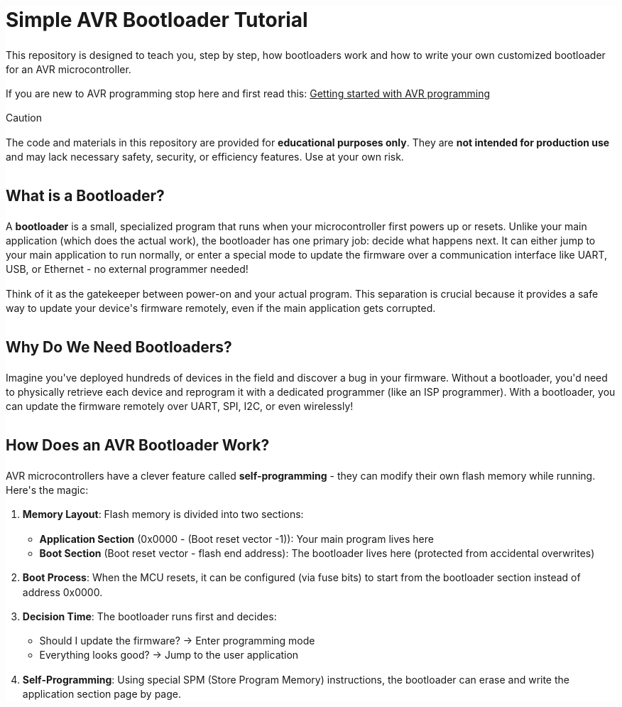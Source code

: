 # Simple AVR Bootloader Tutorial 

This repository is designed to teach you, step by step, how bootloaders work and how to write your own customized bootloader for an AVR microcontroller.

If you are new to AVR programming stop here and first read this: [Getting started with AVR programming](https://github.com/m3y54m/start-avr)

> [!CAUTION]
> The code and materials in this repository are provided for **educational purposes only**. They are **not intended for production use** and may lack necessary safety, security, or efficiency features. Use at your own risk.

## What is a Bootloader?

A **bootloader** is a small, specialized program that runs when your microcontroller first powers up or resets. Unlike your main application (which does the actual work), the bootloader has one primary job: decide what happens next. It can either jump to your main application to run normally, or enter a special mode to update the firmware over a communication interface like UART, USB, or Ethernet - no external programmer needed!

Think of it as the gatekeeper between power-on and your actual program. This separation is crucial because it provides a safe way to update your device's firmware remotely, even if the main application gets corrupted.


## Why Do We Need Bootloaders?

Imagine you've deployed hundreds of devices in the field and discover a bug in your firmware. Without a bootloader, you'd need to physically retrieve each device and reprogram it with a dedicated programmer (like an ISP programmer). With a bootloader, you can update the firmware remotely over UART, SPI, I2C, or even wirelessly!


## How Does an AVR Bootloader Work?

AVR microcontrollers have a clever feature called **self-programming** - they can modify their own flash memory while running. Here's the magic:

1. **Memory Layout**: Flash memory is divided into two sections:
   - **Application Section** (0x0000 - (Boot reset vector -1)): Your main program lives here
   - **Boot Section** (Boot reset vector - flash end address): The bootloader lives here (protected from accidental overwrites)

2. **Boot Process**: When the MCU resets, it can be configured (via fuse bits) to start from the bootloader section instead of address 0x0000.

3. **Decision Time**: The bootloader runs first and decides:
   - Should I update the firmware? → Enter programming mode
   - Everything looks good? → Jump to the user application

4. **Self-Programming**: Using special SPM (Store Program Memory) instructions, the bootloader can erase and write the application section page by page.
